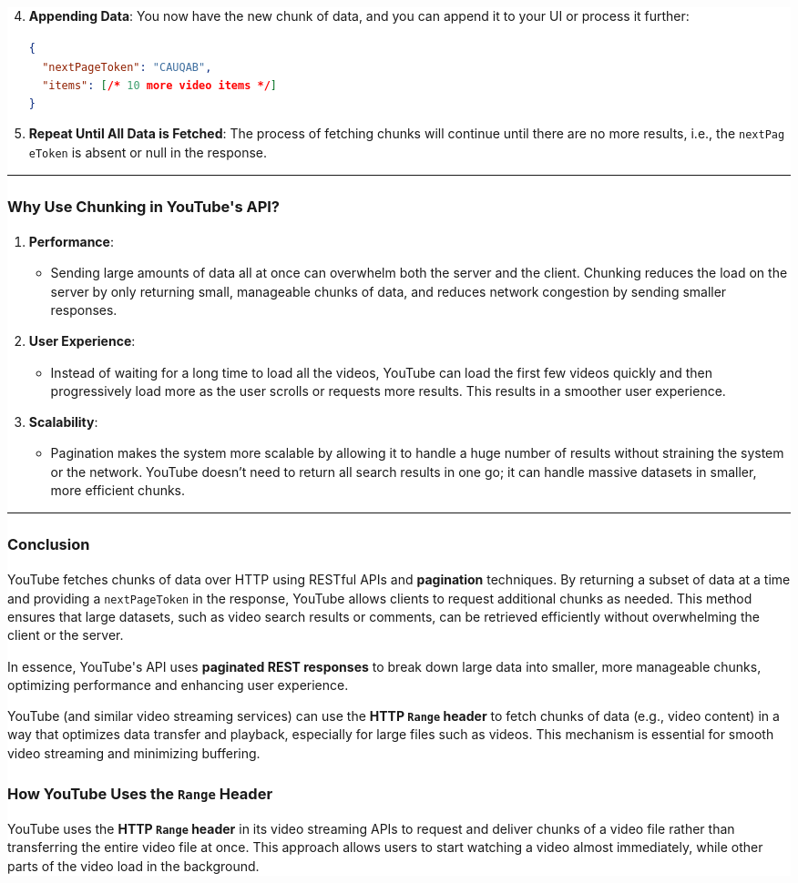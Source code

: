 4. **Appending Data**:
   You now have the new chunk of data, and you can append it to your UI or process it further:

   ```json
   {
     "nextPageToken": "CAUQAB",
     "items": [/* 10 more video items */]
   }
   ```

5. **Repeat Until All Data is Fetched**:
   The process of fetching chunks will continue until there are no more results, i.e., the `nextPageToken` is absent or null in the response.

---

### **Why Use Chunking in YouTube's API?**

1. **Performance**:
   - Sending large amounts of data all at once can overwhelm both the server and the client. Chunking reduces the load on the server by only returning small, manageable chunks of data, and reduces network congestion by sending smaller responses.
   
2. **User Experience**:
   - Instead of waiting for a long time to load all the videos, YouTube can load the first few videos quickly and then progressively load more as the user scrolls or requests more results. This results in a smoother user experience.

3. **Scalability**:
   - Pagination makes the system more scalable by allowing it to handle a huge number of results without straining the system or the network. YouTube doesn’t need to return all search results in one go; it can handle massive datasets in smaller, more efficient chunks.

---

### **Conclusion**

YouTube fetches chunks of data over HTTP using RESTful APIs and **pagination** techniques. By returning a subset of data at a time and providing a `nextPageToken` in the response, YouTube allows clients to request additional chunks as needed. This method ensures that large datasets, such as video search results or comments, can be retrieved efficiently without overwhelming the client or the server.

In essence, YouTube's API uses **paginated REST responses** to break down large data into smaller, more manageable chunks, optimizing performance and enhancing user experience.



YouTube (and similar video streaming services) can use the **HTTP `Range` header** to fetch chunks of data (e.g., video content) in a way that optimizes data transfer and playback, especially for large files such as videos. This mechanism is essential for smooth video streaming and minimizing buffering.

### **How YouTube Uses the `Range` Header**

YouTube uses the **HTTP `Range` header** in its video streaming APIs to request and deliver chunks of a video file rather than transferring the entire video file at once. This approach allows users to start watching a video almost immediately, while other parts of the video load in the background.
